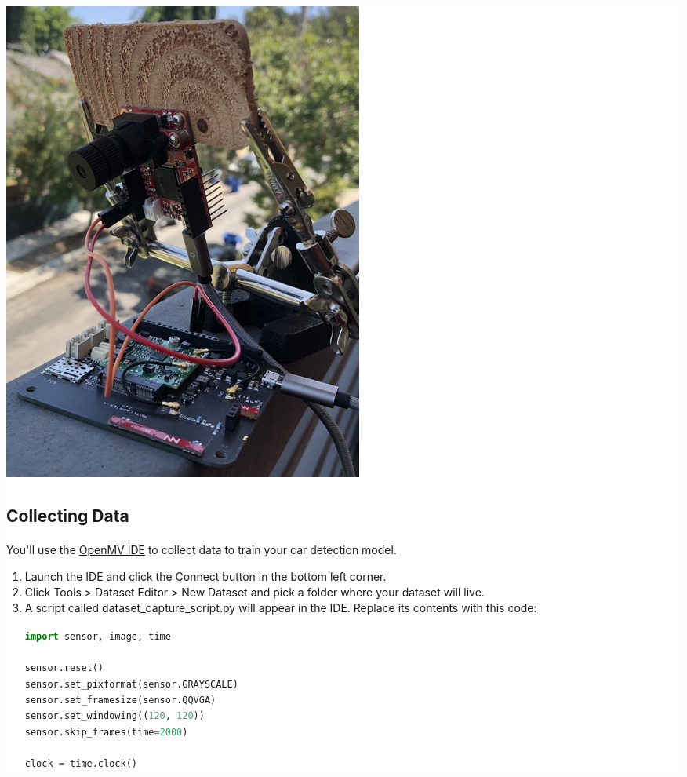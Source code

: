 ![](assets/full_hardware_assembly.jpg)

## Collecting Data

You'll use the [OpenMV IDE](https://openmv.io/pages/download) to collect data to train your car detection model.

1. Launch the IDE and click the Connect button in the bottom left corner.
2. Click Tools > Dataset Editor > New Dataset and pick a folder where your dataset will live.
3. A script called dataset_capture_script.py will appear in the IDE. Replace its contents with this code:
    ```python
    import sensor, image, time

    sensor.reset()
    sensor.set_pixformat(sensor.GRAYSCALE)
    sensor.set_framesize(sensor.QQVGA)
    sensor.set_windowing((120, 120))
    sensor.skip_frames(time=2000)

    clock = time.clock()

